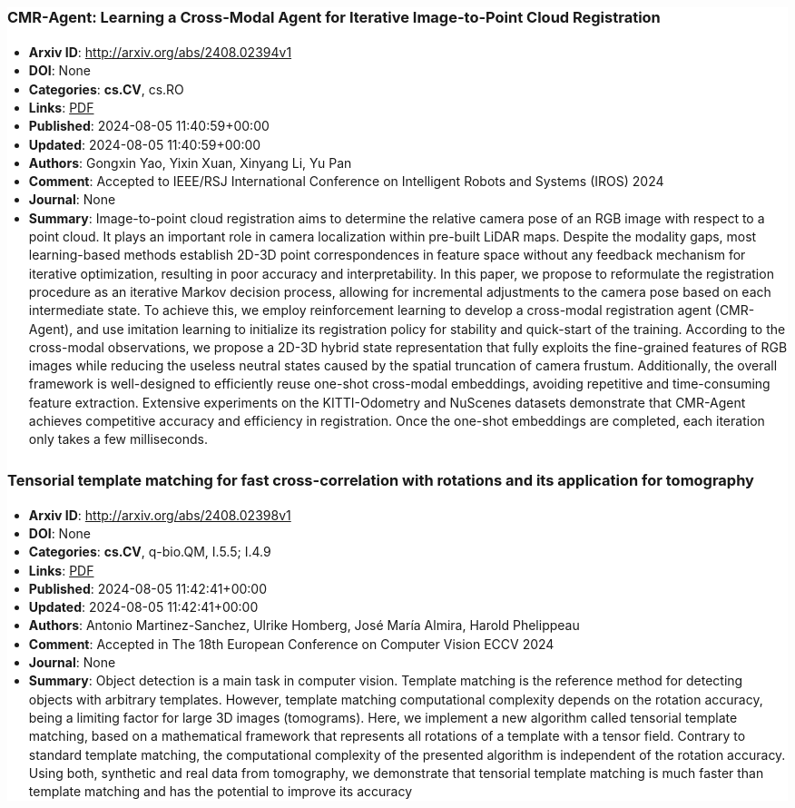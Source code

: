 

### CMR-Agent: Learning a Cross-Modal Agent for Iterative Image-to-Point Cloud Registration
- **Arxiv ID**: http://arxiv.org/abs/2408.02394v1
- **DOI**: None
- **Categories**: **cs.CV**, cs.RO
- **Links**: [PDF](http://arxiv.org/pdf/2408.02394v1)
- **Published**: 2024-08-05 11:40:59+00:00
- **Updated**: 2024-08-05 11:40:59+00:00
- **Authors**: Gongxin Yao, Yixin Xuan, Xinyang Li, Yu Pan
- **Comment**: Accepted to IEEE/RSJ International Conference on Intelligent Robots
  and Systems (IROS) 2024
- **Journal**: None
- **Summary**: Image-to-point cloud registration aims to determine the relative camera pose of an RGB image with respect to a point cloud. It plays an important role in camera localization within pre-built LiDAR maps. Despite the modality gaps, most learning-based methods establish 2D-3D point correspondences in feature space without any feedback mechanism for iterative optimization, resulting in poor accuracy and interpretability. In this paper, we propose to reformulate the registration procedure as an iterative Markov decision process, allowing for incremental adjustments to the camera pose based on each intermediate state. To achieve this, we employ reinforcement learning to develop a cross-modal registration agent (CMR-Agent), and use imitation learning to initialize its registration policy for stability and quick-start of the training. According to the cross-modal observations, we propose a 2D-3D hybrid state representation that fully exploits the fine-grained features of RGB images while reducing the useless neutral states caused by the spatial truncation of camera frustum. Additionally, the overall framework is well-designed to efficiently reuse one-shot cross-modal embeddings, avoiding repetitive and time-consuming feature extraction. Extensive experiments on the KITTI-Odometry and NuScenes datasets demonstrate that CMR-Agent achieves competitive accuracy and efficiency in registration. Once the one-shot embeddings are completed, each iteration only takes a few milliseconds.



### Tensorial template matching for fast cross-correlation with rotations and its application for tomography
- **Arxiv ID**: http://arxiv.org/abs/2408.02398v1
- **DOI**: None
- **Categories**: **cs.CV**, q-bio.QM, I.5.5; I.4.9
- **Links**: [PDF](http://arxiv.org/pdf/2408.02398v1)
- **Published**: 2024-08-05 11:42:41+00:00
- **Updated**: 2024-08-05 11:42:41+00:00
- **Authors**: Antonio Martinez-Sanchez, Ulrike Homberg, José María Almira, Harold Phelippeau
- **Comment**: Accepted in The 18th European Conference on Computer Vision ECCV 2024
- **Journal**: None
- **Summary**: Object detection is a main task in computer vision. Template matching is the reference method for detecting objects with arbitrary templates. However, template matching computational complexity depends on the rotation accuracy, being a limiting factor for large 3D images (tomograms). Here, we implement a new algorithm called tensorial template matching, based on a mathematical framework that represents all rotations of a template with a tensor field. Contrary to standard template matching, the computational complexity of the presented algorithm is independent of the rotation accuracy. Using both, synthetic and real data from tomography, we demonstrate that tensorial template matching is much faster than template matching and has the potential to improve its accuracy
